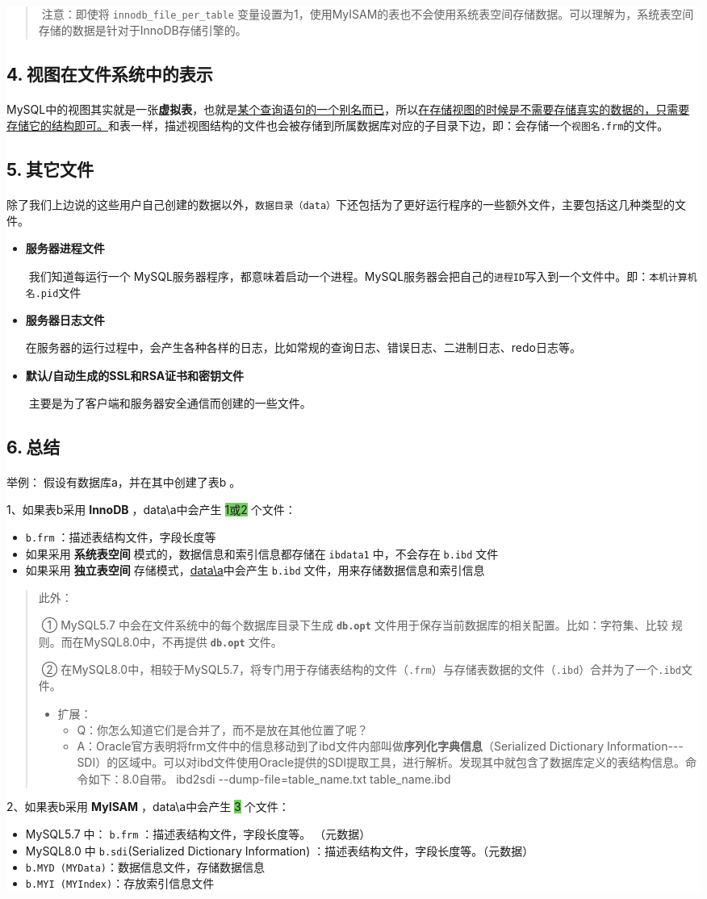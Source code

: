 > ​		注意：即使将 `innodb_file_per_table` 变量设置为1，使用MyISAM的表也不会使用系统表空间存储数据。可以理解为，系统表空间存储的数据是针对于InnoDB存储引擎的。



## 4. 视图在文件系统中的表示

​		MySQL中的视图其实就是一张**虚拟表**，也就是<u>某个查询语句的一个别名而已</u>，所以<u>在存储视图的时候是不需要存储真实的数据的，只需要存储它的结构即可。</u>和表一样，描述视图结构的文件也会被存储到所属数据库对应的子目录下边，即：会存储一个`视图名.frm`的文件。



## 5. 其它文件

​		除了我们上边说的这些用户自己创建的数据以外，`数据目录（data）`下还包括为了更好运行程序的一些额外文件，主要包括这几种类型的文件。

- **服务器进程文件**

  ​		我们知道每运行一个 MySQL服务器程序，都意味着启动一个进程。MySQL服务器会把自己的`进程ID`写入到一个文件中。即：`本机计算机名.pid`文件

- **服务器日志文件**

  ​		在服务器的运行过程中，会产生各种各样的日志，比如常规的查询日志、错误日志、二进制日志、redo日志等。

- **默认/自动生成的SSL和RSA证书和密钥文件**

  ​		主要是为了客户端和服务器安全通信而创建的一些文件。
  
  

## 6. 总结

举例： 假设有数据库a，并在其中创建了表b 。 

1、如果表b采用 **InnoDB** ，data\a中会产生 <font style="background-color: #73cf60">1或2</font> 个文件：

- `b.frm` ：描述表结构文件，字段长度等 
- 如果采用 **系统表空间** 模式的，数据信息和索引信息都存储在 `ibdata1` 中，不会存在 `b.ibd` 文件
- 如果采用 **独立表空间** 存储模式，<u>data\a</u>中会产生 `b.ibd` 文件，用来存储数据信息和索引信息

> 此外：
>
> ​		 ① MySQL5.7 中会在文件系统中的每个数据库目录下生成 **`db.opt`** 文件用于保存当前数据库的相关配置。比如：字符集、比较 规则。而在MySQL8.0中，不再提供 **`db.opt`** 文件。
>
> ​		 ② 在MySQL8.0中，相较于MySQL5.7，将专门用于存储表结构的文件（`.frm`）与存储表数据的文件（`.ibd`）合并为了一个`.ibd`文件。      
>
> - 扩展：
>     - Q：你怎么知道它们是合并了，而不是放在其他位置了呢？
>     - A：Oracle官方表明将frm文件中的信息移动到了ibd文件内部叫做**序列化字典信息**（Serialized Dictionary Information---SDI）的区域中。可以对ibd文件使用Oracle提供的SDI提取工具，进行解析。发现其中就包含了数据库定义的表结构信息。命令如下：8.0自带。
>         ibd2sdi  --dump-file=table_name.txt   table_name.ibd



2、如果表b采用 **MyISAM** ，data\a中会产生 <font style="background-color: #73cf60">3</font> 个文件： 

- MySQL5.7 中： `b.frm` ：描述表结构文件，字段长度等。 （元数据）
- MySQL8.0 中 `b.sdi`(Serialized Dictionary Information) ：描述表结构文件，字段长度等。（元数据）
- `b.MYD (MYData)`：数据信息文件，存储数据信息
- `b.MYI (MYIndex)`：存放索引信息文件
